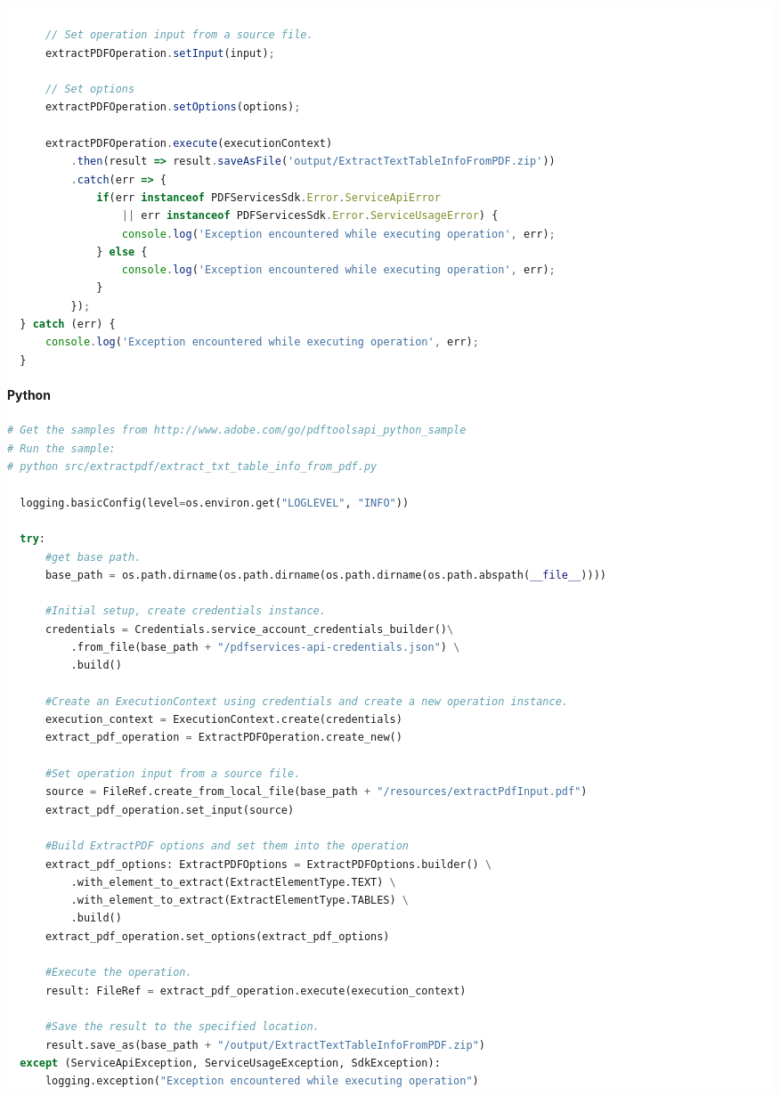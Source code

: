 ```javascript

      // Set operation input from a source file.
      extractPDFOperation.setInput(input);

      // Set options
      extractPDFOperation.setOptions(options);

      extractPDFOperation.execute(executionContext)
          .then(result => result.saveAsFile('output/ExtractTextTableInfoFromPDF.zip'))
          .catch(err => {
              if(err instanceof PDFServicesSdk.Error.ServiceApiError
                  || err instanceof PDFServicesSdk.Error.ServiceUsageError) {
                  console.log('Exception encountered while executing operation', err);
              } else {
                  console.log('Exception encountered while executing operation', err);
              }
          });
  } catch (err) {
      console.log('Exception encountered while executing operation', err);
  }

```

#### Python

```python
# Get the samples from http://www.adobe.com/go/pdftoolsapi_python_sample
# Run the sample:
# python src/extractpdf/extract_txt_table_info_from_pdf.py

  logging.basicConfig(level=os.environ.get("LOGLEVEL", "INFO"))

  try:
      #get base path.
      base_path = os.path.dirname(os.path.dirname(os.path.dirname(os.path.abspath(__file__))))

      #Initial setup, create credentials instance.
      credentials = Credentials.service_account_credentials_builder()\
          .from_file(base_path + "/pdfservices-api-credentials.json") \
          .build()

      #Create an ExecutionContext using credentials and create a new operation instance.
      execution_context = ExecutionContext.create(credentials)
      extract_pdf_operation = ExtractPDFOperation.create_new()

      #Set operation input from a source file.
      source = FileRef.create_from_local_file(base_path + "/resources/extractPdfInput.pdf")
      extract_pdf_operation.set_input(source)

      #Build ExtractPDF options and set them into the operation
      extract_pdf_options: ExtractPDFOptions = ExtractPDFOptions.builder() \
          .with_element_to_extract(ExtractElementType.TEXT) \
          .with_element_to_extract(ExtractElementType.TABLES) \
          .build()
      extract_pdf_operation.set_options(extract_pdf_options)

      #Execute the operation.
      result: FileRef = extract_pdf_operation.execute(execution_context)

      #Save the result to the specified location.
      result.save_as(base_path + "/output/ExtractTextTableInfoFromPDF.zip")
  except (ServiceApiException, ServiceUsageException, SdkException):
      logging.exception("Exception encountered while executing operation")
```